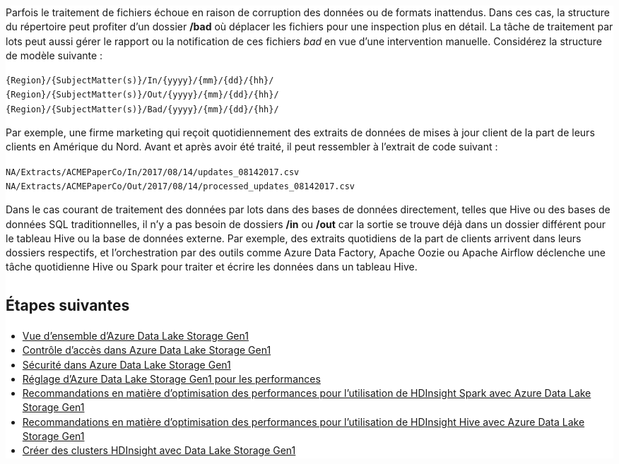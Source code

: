 Parfois le traitement de fichiers échoue en raison de corruption des données ou de formats inattendus. Dans ces cas, la structure du répertoire peut profiter d’un dossier **/bad** où déplacer les fichiers pour une inspection plus en détail. La tâche de traitement par lots peut aussi gérer le rapport ou la notification de ces fichiers *bad* en vue d’une intervention manuelle. Considérez la structure de modèle suivante :

    {Region}/{SubjectMatter(s)}/In/{yyyy}/{mm}/{dd}/{hh}/
    {Region}/{SubjectMatter(s)}/Out/{yyyy}/{mm}/{dd}/{hh}/
    {Region}/{SubjectMatter(s)}/Bad/{yyyy}/{mm}/{dd}/{hh}/

Par exemple, une firme marketing qui reçoit quotidiennement des extraits de données de mises à jour client de la part de leurs clients en Amérique du Nord. Avant et après avoir été traité, il peut ressembler à l’extrait de code suivant :

    NA/Extracts/ACMEPaperCo/In/2017/08/14/updates_08142017.csv
    NA/Extracts/ACMEPaperCo/Out/2017/08/14/processed_updates_08142017.csv

Dans le cas courant de traitement des données par lots dans des bases de données directement, telles que Hive ou des bases de données SQL traditionnelles, il n’y a pas besoin de dossiers **/in** ou **/out** car la sortie se trouve déjà dans un dossier différent pour le tableau Hive ou la base de données externe. Par exemple, des extraits quotidiens de la part de clients arrivent dans leurs dossiers respectifs, et l’orchestration par des outils comme Azure Data Factory, Apache Oozie ou Apache Airflow déclenche une tâche quotidienne Hive ou Spark pour traiter et écrire les données dans un tableau Hive.

## <a name="next-steps"></a>Étapes suivantes

* [Vue d’ensemble d’Azure Data Lake Storage Gen1](data-lake-store-overview.md)
* [Contrôle d’accès dans Azure Data Lake Storage Gen1](data-lake-store-access-control.md)
* [Sécurité dans Azure Data Lake Storage Gen1](data-lake-store-security-overview.md)
* [Réglage d’Azure Data Lake Storage Gen1 pour les performances](data-lake-store-performance-tuning-guidance.md)
* [Recommandations en matière d’optimisation des performances pour l’utilisation de HDInsight Spark avec Azure Data Lake Storage Gen1](data-lake-store-performance-tuning-spark.md)
* [Recommandations en matière d’optimisation des performances pour l’utilisation de HDInsight Hive avec Azure Data Lake Storage Gen1](data-lake-store-performance-tuning-hive.md)
* [Créer des clusters HDInsight avec Data Lake Storage Gen1](data-lake-store-hdinsight-hadoop-use-portal.md)
